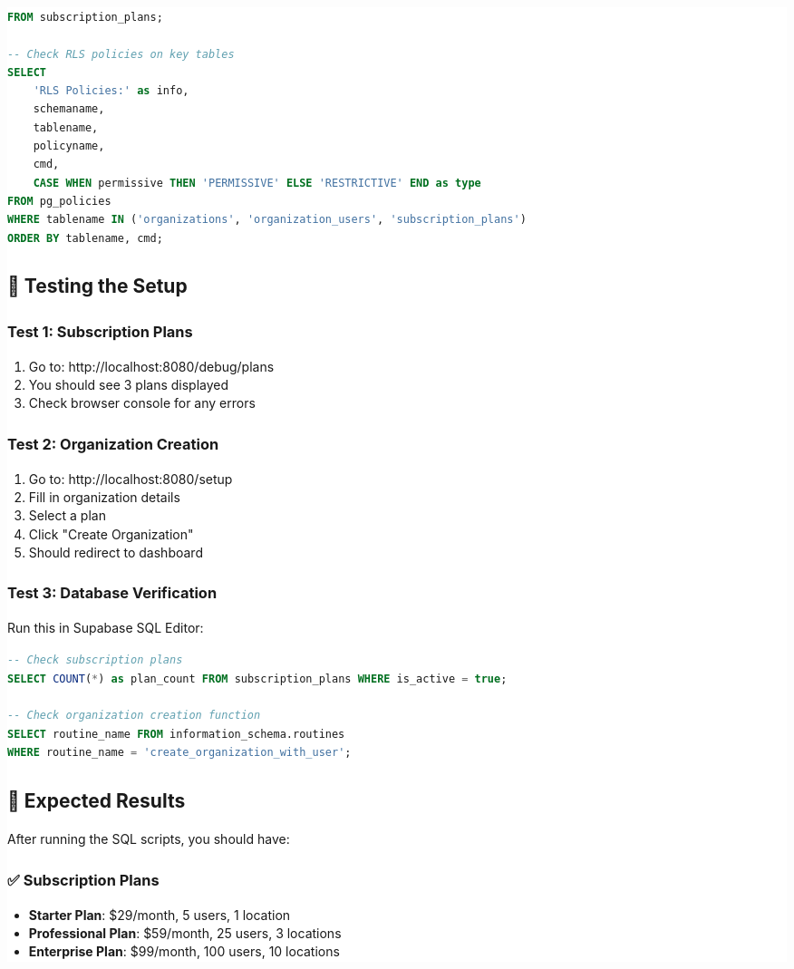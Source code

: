 ```sql
FROM subscription_plans;

-- Check RLS policies on key tables
SELECT 
    'RLS Policies:' as info,
    schemaname,
    tablename,
    policyname,
    cmd,
    CASE WHEN permissive THEN 'PERMISSIVE' ELSE 'RESTRICTIVE' END as type
FROM pg_policies 
WHERE tablename IN ('organizations', 'organization_users', 'subscription_plans')
ORDER BY tablename, cmd;
```

## 🧪 Testing the Setup

### Test 1: Subscription Plans
1. Go to: http://localhost:8080/debug/plans
2. You should see 3 plans displayed
3. Check browser console for any errors

### Test 2: Organization Creation
1. Go to: http://localhost:8080/setup
2. Fill in organization details
3. Select a plan
4. Click "Create Organization"
5. Should redirect to dashboard

### Test 3: Database Verification
Run this in Supabase SQL Editor:
```sql
-- Check subscription plans
SELECT COUNT(*) as plan_count FROM subscription_plans WHERE is_active = true;

-- Check organization creation function
SELECT routine_name FROM information_schema.routines 
WHERE routine_name = 'create_organization_with_user';
```

## 🎉 Expected Results

After running the SQL scripts, you should have:

### ✅ Subscription Plans
- **Starter Plan**: $29/month, 5 users, 1 location
- **Professional Plan**: $59/month, 25 users, 3 locations  
- **Enterprise Plan**: $99/month, 100 users, 10 locations
